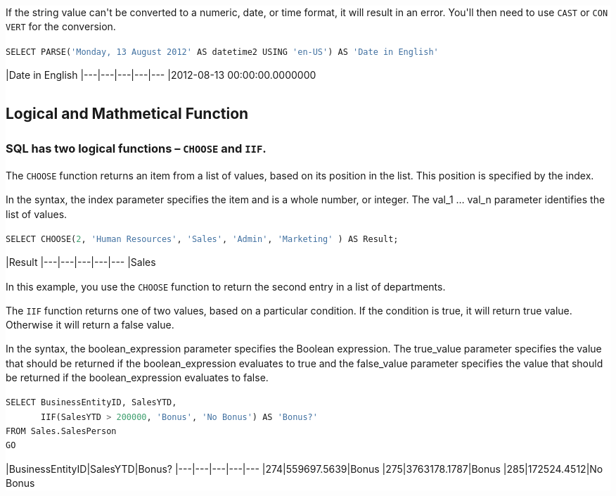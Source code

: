 If the string value can't be converted to a numeric, date, or time format, it will result in an error. You'll then need to use `CAST` or `CONVERT` for the conversion.

```sql
SELECT PARSE('Monday, 13 August 2012' AS datetime2 USING 'en-US') AS 'Date in English'

```

|Date in English
|---|---|---|---|---
|2012-08-13 00:00:00.0000000



## Logical and Mathmetical Function


### SQL has two logical functions – `CHOOSE` and `IIF`.

The `CHOOSE` function returns an item from a list of values, based on its position in the list. This position is specified by the index.

In the syntax, the index parameter specifies the item and is a whole number, or integer. The val_1 … val_n parameter identifies the list of values.

```sql
SELECT CHOOSE(2, 'Human Resources', 'Sales', 'Admin', 'Marketing' ) AS Result;

```

|Result
|---|---|---|---|---
|Sales

In this example, you use the `CHOOSE` function to return the second entry in a list of departments.

The `IIF` function returns one of two values, based on a particular condition. If the condition is true, it will return true value. Otherwise it will return a false value.

In the syntax, the boolean_expression parameter specifies the Boolean expression. The true_value parameter specifies the value that should be returned if the boolean_expression evaluates to true and the false_value parameter specifies the value that should be returned if the boolean_expression evaluates to false.

```sql
SELECT BusinessEntityID, SalesYTD, 
       IIF(SalesYTD > 200000, 'Bonus', 'No Bonus') AS 'Bonus?'
FROM Sales.SalesPerson
GO

```

|BusinessEntityID|SalesYTD|Bonus?
|---|---|---|---|---
|274|559697.5639|Bonus
|275|3763178.1787|Bonus
|285|172524.4512|No Bonus
